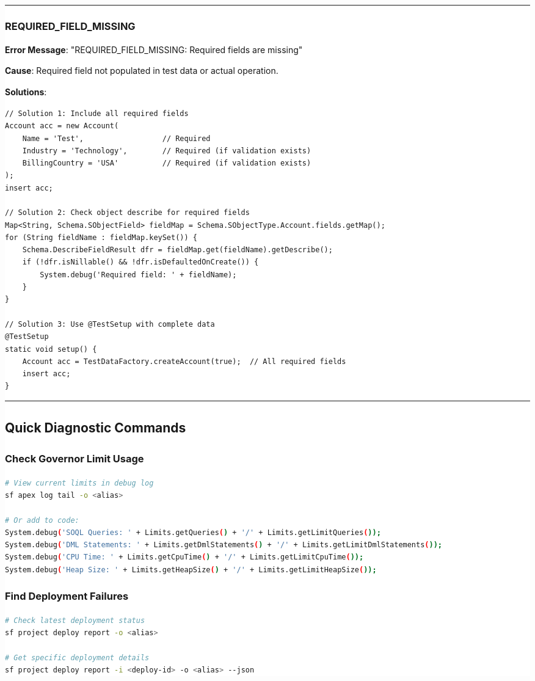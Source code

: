 
---

### REQUIRED_FIELD_MISSING
**Error Message**: "REQUIRED_FIELD_MISSING: Required fields are missing"

**Cause**: Required field not populated in test data or actual operation.

**Solutions**:
```apex
// Solution 1: Include all required fields
Account acc = new Account(
    Name = 'Test',                  // Required
    Industry = 'Technology',        // Required (if validation exists)
    BillingCountry = 'USA'          // Required (if validation exists)
);
insert acc;

// Solution 2: Check object describe for required fields
Map<String, Schema.SObjectField> fieldMap = Schema.SObjectType.Account.fields.getMap();
for (String fieldName : fieldMap.keySet()) {
    Schema.DescribeFieldResult dfr = fieldMap.get(fieldName).getDescribe();
    if (!dfr.isNillable() && !dfr.isDefaultedOnCreate()) {
        System.debug('Required field: ' + fieldName);
    }
}

// Solution 3: Use @TestSetup with complete data
@TestSetup
static void setup() {
    Account acc = TestDataFactory.createAccount(true);  // All required fields
    insert acc;
}
```

---

## Quick Diagnostic Commands

### Check Governor Limit Usage
```bash
# View current limits in debug log
sf apex log tail -o <alias>

# Or add to code:
System.debug('SOQL Queries: ' + Limits.getQueries() + '/' + Limits.getLimitQueries());
System.debug('DML Statements: ' + Limits.getDmlStatements() + '/' + Limits.getLimitDmlStatements());
System.debug('CPU Time: ' + Limits.getCpuTime() + '/' + Limits.getLimitCpuTime());
System.debug('Heap Size: ' + Limits.getHeapSize() + '/' + Limits.getLimitHeapSize());
```

### Find Deployment Failures
```bash
# Check latest deployment status
sf project deploy report -o <alias>

# Get specific deployment details
sf project deploy report -i <deploy-id> -o <alias> --json
```
